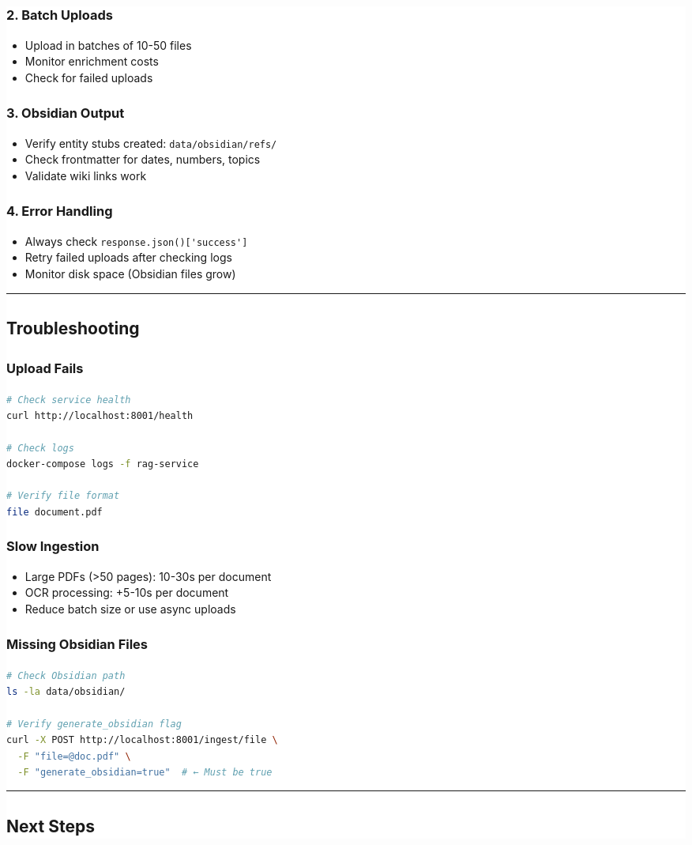 ### 2. Batch Uploads
- Upload in batches of 10-50 files
- Monitor enrichment costs
- Check for failed uploads

### 3. Obsidian Output
- Verify entity stubs created: `data/obsidian/refs/`
- Check frontmatter for dates, numbers, topics
- Validate wiki links work

### 4. Error Handling
- Always check `response.json()['success']`
- Retry failed uploads after checking logs
- Monitor disk space (Obsidian files grow)

---

## Troubleshooting

### Upload Fails
```bash
# Check service health
curl http://localhost:8001/health

# Check logs
docker-compose logs -f rag-service

# Verify file format
file document.pdf
```

### Slow Ingestion
- Large PDFs (>50 pages): 10-30s per document
- OCR processing: +5-10s per document
- Reduce batch size or use async uploads

### Missing Obsidian Files
```bash
# Check Obsidian path
ls -la data/obsidian/

# Verify generate_obsidian flag
curl -X POST http://localhost:8001/ingest/file \
  -F "file=@doc.pdf" \
  -F "generate_obsidian=true"  # ← Must be true
```

---

## Next Steps
